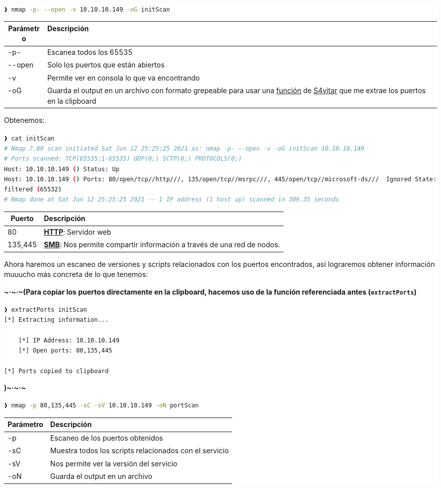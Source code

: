 ```bash
❱ nmap -p- --open -v 10.10.10.149 -oG initScan
```

| Parámetro | Descripción |
| --------- | :---------- |
| -p-       | Escanea todos los 65535                      |
| --open    | Solo los puertos que están abiertos          |
| -v        | Permite ver en consola lo que va encontrando |
| -oG       | Guarda el output en un archivo con formato grepeable para usar una [función](https://raw.githubusercontent.com/lanzt/blog/main/assets/images/HTB/magic/extractPorts.png) de [S4vitar](https://s4vitar.github.io/) que me extrae los puertos en la clipboard |

Obtenemos:

```bash
❱ cat initScan
# Nmap 7.80 scan initiated Sat Jun 12 25:25:25 2021 as: nmap -p- --open -v -oG initScan 10.10.10.149
# Ports scanned: TCP(65535;1-65535) UDP(0;) SCTP(0;) PROTOCOLS(0;)
Host: 10.10.10.149 () Status: Up
Host: 10.10.10.149 () Ports: 80/open/tcp//http///, 135/open/tcp//msrpc///, 445/open/tcp//microsoft-ds///  Ignored State: filtered (65532)
# Nmap done at Sat Jun 12 25:25:25 2021 -- 1 IP address (1 host up) scanned in 309.35 seconds
```

| Puerto | Descripción |
| ------ | :---------- |
| 80      | **[HTTP](https://searchnetworking.techtarget.com/definition/port-80)**: Servidor web |
| 135,445 | **[SMB](https://www.varonis.com/blog/smb-port/)**: Nos permite compartir información a través de una red de nodos. |

Ahora haremos un escaneo de versiones y scripts relacionados con los puertos encontrados, así lograremos obtener información muuucho más concreta de lo que tenemos:

**~·~·~(Para copiar los puertos directamente en la clipboard, hacemos uso de la función referenciada antes (`extractPorts`)**
 
```bash
❱ extractPorts initScan 
[*] Extracting information...

    [*] IP Address: 10.10.10.149
    [*] Open ports: 80,135,445

[*] Ports copied to clipboard
```

**)~·~·~**

```bash
❱ nmap -p 80,135,445 -sC -sV 10.10.10.149 -oN portScan
```

| Parámetro | Descripción |
| --------- | :---------- |
| -p        | Escaneo de los puertos obtenidos                       |
| -sC       | Muestra todos los scripts relacionados con el servicio |
| -sV       | Nos permite ver la versión del servicio                |
| -oN       | Guarda el output en un archivo                         |
